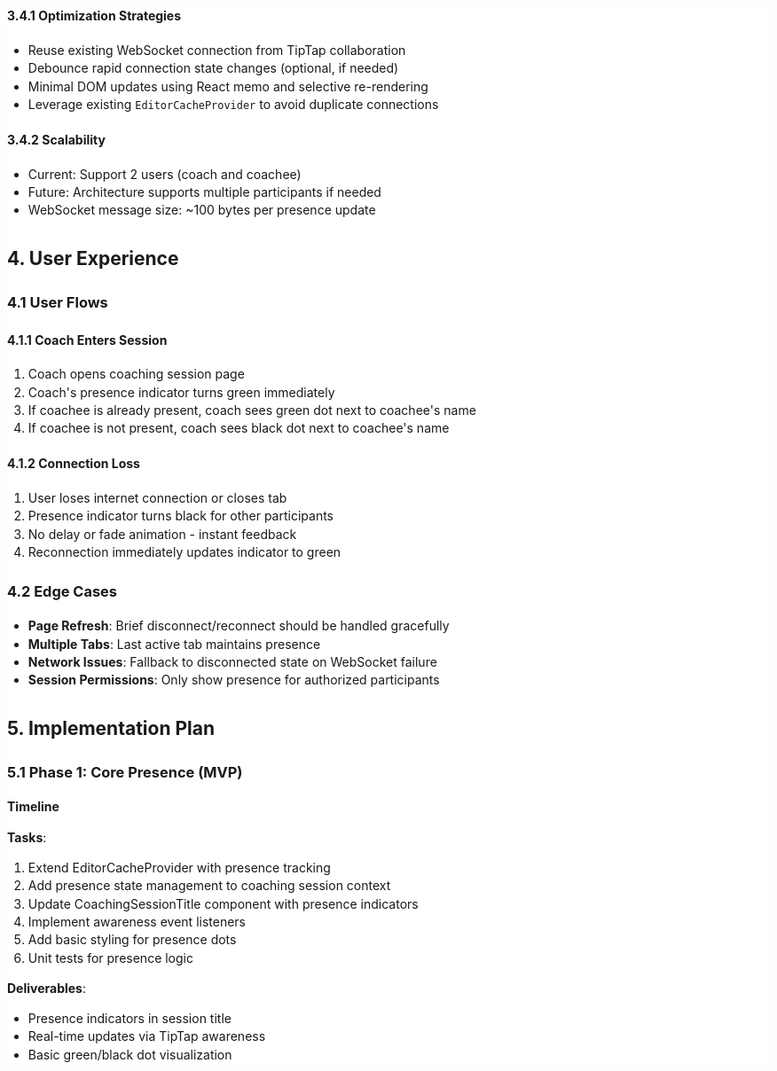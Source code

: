 #### 3.4.1 Optimization Strategies
- Reuse existing WebSocket connection from TipTap collaboration
- Debounce rapid connection state changes (optional, if needed)
- Minimal DOM updates using React memo and selective re-rendering
- Leverage existing `EditorCacheProvider` to avoid duplicate connections

#### 3.4.2 Scalability
- Current: Support 2 users (coach and coachee)
- Future: Architecture supports multiple participants if needed
- WebSocket message size: ~100 bytes per presence update

## 4. User Experience

### 4.1 User Flows

#### 4.1.1 Coach Enters Session
1. Coach opens coaching session page
2. Coach's presence indicator turns green immediately
3. If coachee is already present, coach sees green dot next to coachee's name
4. If coachee is not present, coach sees black dot next to coachee's name

#### 4.1.2 Connection Loss
1. User loses internet connection or closes tab
2. Presence indicator turns black for other participants
3. No delay or fade animation - instant feedback
4. Reconnection immediately updates indicator to green

### 4.2 Edge Cases
- **Page Refresh**: Brief disconnect/reconnect should be handled gracefully
- **Multiple Tabs**: Last active tab maintains presence
- **Network Issues**: Fallback to disconnected state on WebSocket failure
- **Session Permissions**: Only show presence for authorized participants

## 5. Implementation Plan

### 5.1 Phase 1: Core Presence (MVP)
**Timeline**

**Tasks**:
1. Extend EditorCacheProvider with presence tracking
2. Add presence state management to coaching session context
3. Update CoachingSessionTitle component with presence indicators
4. Implement awareness event listeners
5. Add basic styling for presence dots
6. Unit tests for presence logic

**Deliverables**:
- Presence indicators in session title
- Real-time updates via TipTap awareness
- Basic green/black dot visualization
